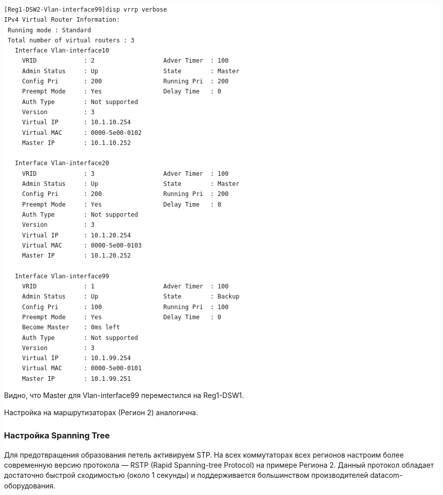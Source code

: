 ```   
```   


```   
[Reg1-DSW2-Vlan-interface99]disp vrrp verbose
IPv4 Virtual Router Information:
 Running mode : Standard
 Total number of virtual routers : 3
   Interface Vlan-interface10
     VRID             : 2                   Adver Timer  : 100
     Admin Status     : Up                  State        : Master
     Config Pri       : 200                 Running Pri  : 200
     Preempt Mode     : Yes                 Delay Time   : 0
     Auth Type        : Not supported
     Version          : 3
     Virtual IP       : 10.1.10.254
     Virtual MAC      : 0000-5e00-0102
     Master IP        : 10.1.10.252

   Interface Vlan-interface20
     VRID             : 3                   Adver Timer  : 100
     Admin Status     : Up                  State        : Master
     Config Pri       : 200                 Running Pri  : 200
     Preempt Mode     : Yes                 Delay Time   : 0
     Auth Type        : Not supported
     Version          : 3
     Virtual IP       : 10.1.20.254
     Virtual MAC      : 0000-5e00-0103
     Master IP        : 10.1.20.252

   Interface Vlan-interface99
     VRID             : 1                   Adver Timer  : 100
     Admin Status     : Up                  State        : Backup
     Config Pri       : 100                 Running Pri  : 100
     Preempt Mode     : Yes                 Delay Time   : 0
     Become Master    : 0ms left
     Auth Type        : Not supported
     Version          : 3
     Virtual IP       : 10.1.99.254
     Virtual MAC      : 0000-5e00-0101
     Master IP        : 10.1.99.251

```   
Видно, что Master для Vlan-interface99 переместился на Reg1-DSW1.

Настройка на маршрутизаторах (Регион 2) аналогична.


### Настройка Spanning Tree

Для предотвращения образования петель активируем STP. На всех коммутаторах всех регионов настроим более
современную версию протокола &mdash; RSTP (Rapid Spanning-tree Protocol) на примере Региона 2.
Данный протокол обладает достаточно быстрой сходимостью (около 1 секунды) и поддерживается большинством производителей datacom-оборудования.
